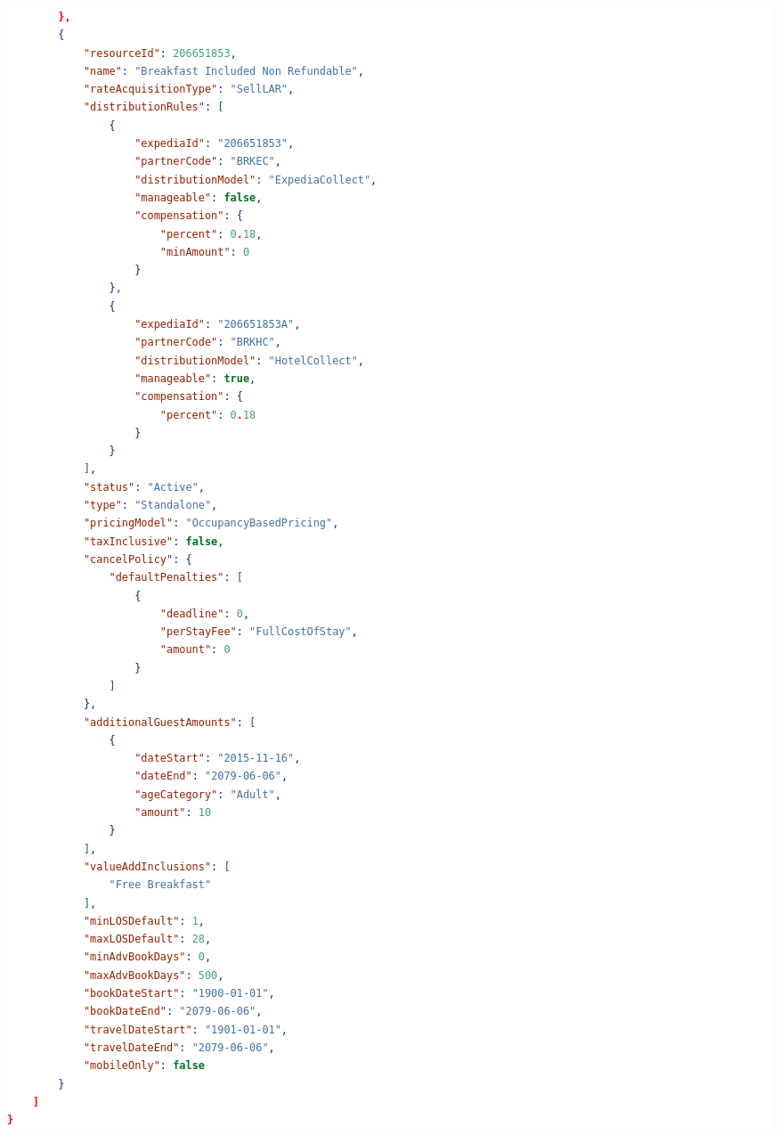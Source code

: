 ```JSON
        },
        {
            "resourceId": 206651853,
            "name": "Breakfast Included Non Refundable",
            "rateAcquisitionType": "SellLAR",
            "distributionRules": [
                {
                    "expediaId": "206651853",
                    "partnerCode": "BRKEC",
                    "distributionModel": "ExpediaCollect",
                    "manageable": false,
                    "compensation": {
                        "percent": 0.18,
                        "minAmount": 0
                    }
                },
                {
                    "expediaId": "206651853A",
                    "partnerCode": "BRKHC",
                    "distributionModel": "HotelCollect",
                    "manageable": true,
                    "compensation": {
                        "percent": 0.18
                    }
                }
            ],
            "status": "Active",
            "type": "Standalone",
            "pricingModel": "OccupancyBasedPricing",
            "taxInclusive": false,
            "cancelPolicy": {
                "defaultPenalties": [
                    {
                        "deadline": 0,
                        "perStayFee": "FullCostOfStay",
                        "amount": 0
                    }
                ]
            },
            "additionalGuestAmounts": [
                {
                    "dateStart": "2015-11-16",
                    "dateEnd": "2079-06-06",
                    "ageCategory": "Adult",
                    "amount": 10
                }
            ],
            "valueAddInclusions": [
                "Free Breakfast"
            ],
            "minLOSDefault": 1,
            "maxLOSDefault": 28,
            "minAdvBookDays": 0,
            "maxAdvBookDays": 500,
            "bookDateStart": "1900-01-01",
            "bookDateEnd": "2079-06-06",
            "travelDateStart": "1901-01-01",
            "travelDateEnd": "2079-06-06",
            "mobileOnly": false
        }
    ]
}
```